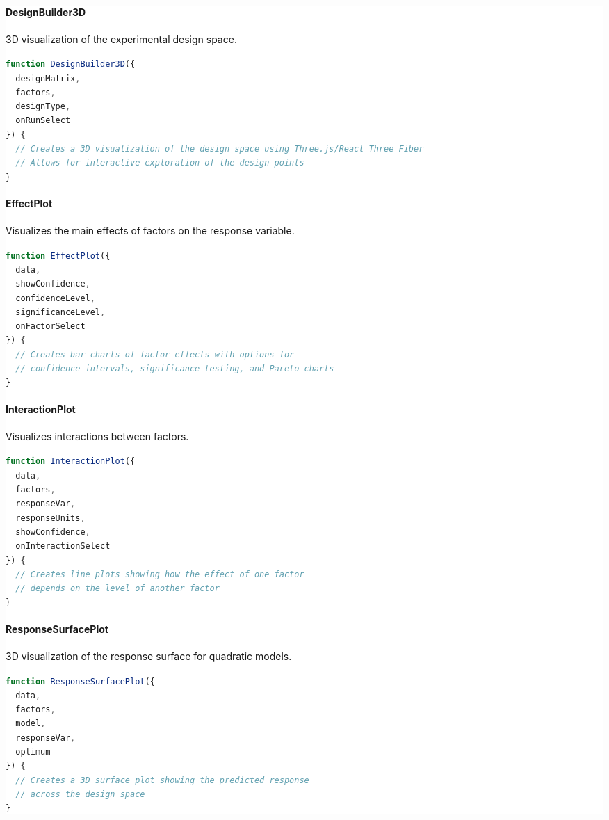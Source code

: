 #### DesignBuilder3D

3D visualization of the experimental design space.

```jsx
function DesignBuilder3D({
  designMatrix,
  factors,
  designType,
  onRunSelect
}) {
  // Creates a 3D visualization of the design space using Three.js/React Three Fiber
  // Allows for interactive exploration of the design points
}
```

#### EffectPlot

Visualizes the main effects of factors on the response variable.

```jsx
function EffectPlot({
  data,
  showConfidence,
  confidenceLevel,
  significanceLevel,
  onFactorSelect
}) {
  // Creates bar charts of factor effects with options for
  // confidence intervals, significance testing, and Pareto charts
}
```

#### InteractionPlot

Visualizes interactions between factors.

```jsx
function InteractionPlot({
  data,
  factors,
  responseVar,
  responseUnits,
  showConfidence,
  onInteractionSelect
}) {
  // Creates line plots showing how the effect of one factor
  // depends on the level of another factor
}
```

#### ResponseSurfacePlot

3D visualization of the response surface for quadratic models.

```jsx
function ResponseSurfacePlot({
  data,
  factors,
  model,
  responseVar,
  optimum
}) {
  // Creates a 3D surface plot showing the predicted response
  // across the design space
}
```
